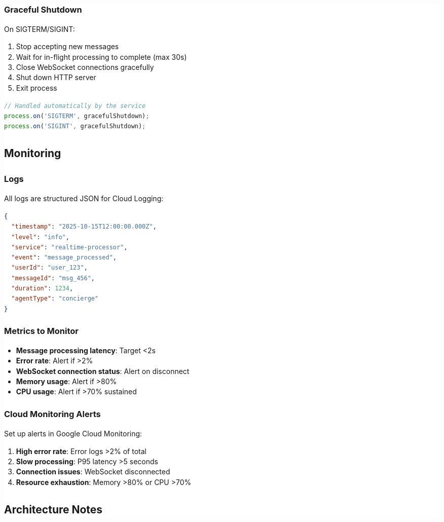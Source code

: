 ### Graceful Shutdown

On SIGTERM/SIGINT:
1. Stop accepting new messages
2. Wait for in-flight processing to complete (max 30s)
3. Close WebSocket connections gracefully
4. Shut down HTTP server
5. Exit process

```typescript
// Handled automatically by the service
process.on('SIGTERM', gracefulShutdown);
process.on('SIGINT', gracefulShutdown);
```

## Monitoring

### Logs

All logs are structured JSON for Cloud Logging:

```json
{
  "timestamp": "2025-10-15T12:00:00.000Z",
  "level": "info",
  "service": "realtime-processor",
  "event": "message_processed",
  "userId": "user_123",
  "messageId": "msg_456",
  "duration": 1234,
  "agentType": "concierge"
}
```

### Metrics to Monitor

- **Message processing latency**: Target <2s
- **Error rate**: Alert if >2%
- **WebSocket connection status**: Alert on disconnect
- **Memory usage**: Alert if >80%
- **CPU usage**: Alert if >70% sustained

### Cloud Monitoring Alerts

Set up alerts in Google Cloud Monitoring:

1. **High error rate**: Error logs >2% of total
2. **Slow processing**: P95 latency >5 seconds
3. **Connection issues**: WebSocket disconnected
4. **Resource exhaustion**: Memory >80% or CPU >70%

## Architecture Notes
